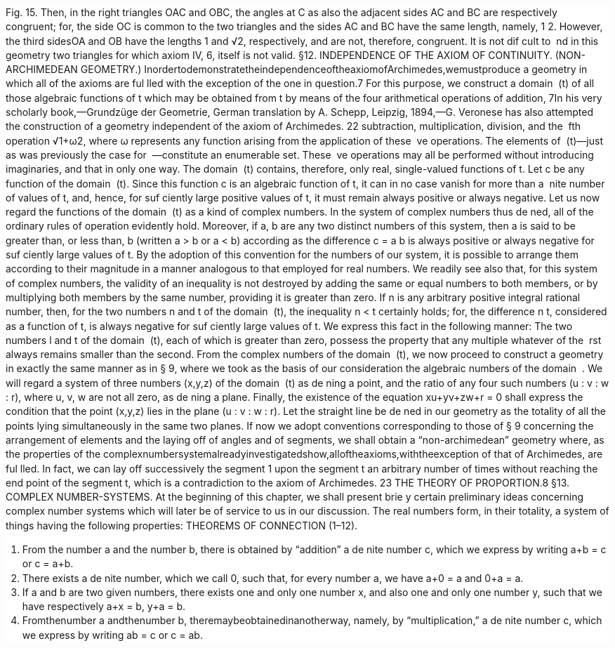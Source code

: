 Fig. 15.
Then, in the right triangles OAC and OBC, the angles at C as also the adjacent sides AC and BC are respectively congruent; for, the side OC is common to the two triangles and the sides AC and BC have the same length, namely, 1 2. However, the third sidesOA and OB have the lengths 1 and √2, respectively, and are not, therefore, congruent. It is not dif cult to  nd in this geometry two triangles for which axiom IV, 6, itself is not valid.
§12. INDEPENDENCE OF THE AXIOM OF CONTINUITY. (NON-ARCHIMEDEAN GEOMETRY.)
InordertodemonstratetheindependenceoftheaxiomofArchimedes,wemustproduce a geometry in which all of the axioms are ful lled with the exception of the one in question.7 For this purpose, we construct a domain  (t) of all those algebraic functions of t which may be obtained from t by means of the four arithmetical operations of addition, 7In his very scholarly book,—Grundzüge der Geometrie, German translation by A. Schepp, Leipzig, 1894,—G. Veronese has also attempted the construction of a geometry independent of the axiom of Archimedes.
22 subtraction, multiplication, division, and the  fth operation √1+ω2, where ω represents any function arising from the application of these  ve operations. The elements of  (t)—just as was previously the case for  —constitute an enumerable set. These  ve operations may all be performed without introducing imaginaries, and that in only one way. The domain  (t) contains, therefore, only real, single-valued functions of t. Let c be any function of the domain  (t). Since this function c is an algebraic function of t, it can in no case vanish for more than a  nite number of values of t, and, hence, for suf ciently large positive values of t, it must remain always positive or always negative. Let us now regard the functions of the domain  (t) as a kind of complex numbers. In the system of complex numbers thus de ned, all of the ordinary rules of operation evidently hold. Moreover, if a, b are any two distinct numbers of this system, then a is said to be greater than, or less than, b (written a > b or a < b) according as the difference c = a b is always positive or always negative for suf ciently large values of t. By the adoption of this convention for the numbers of our system, it is possible to arrange them according to their magnitude in a manner analogous to that employed for real numbers. We readily see also that, for this system of complex numbers, the validity of an inequality is not destroyed by adding the same or equal numbers to both members, or by multiplying both members by the same number, providing it is greater than zero. If n is any arbitrary positive integral rational number, then, for the two numbers n and t of the domain  (t), the inequality n < t certainly holds; for, the difference n t, considered as a function of t, is always negative for suf ciently large values of t. We express this fact in the following manner: The two numbers l and t of the domain  (t), each of which is greater than zero, possess the property that any multiple whatever of the  rst always remains smaller than the second. From the complex numbers of the domain  (t), we now proceed to construct a geometry in exactly the same manner as in § 9, where we took as the basis of our consideration the algebraic numbers of the domain  . We will regard a system of three numbers (x,y,z) of the domain  (t) as de ning a point, and the ratio of any four such numbers (u : v : w : r), where u, v, w are not all zero, as de ning a plane. Finally, the existence of the equation xu+yv+zw+r = 0 shall express the condition that the point (x,y,z) lies in the plane (u : v : w : r). Let the straight line be de ned in our geometry as the totality of all the points lying simultaneously in the same two planes. If now we adopt conventions corresponding to those of § 9 concerning the arrangement of elements and the laying off of angles and of segments, we shall obtain a “non-archimedean” geometry where, as the properties of the complexnumbersystemalreadyinvestigatedshow,alloftheaxioms,withtheexception of that of Archimedes, are ful lled. In fact, we can lay off successively the segment 1 upon the segment t an arbitrary number of times without reaching the end point of the segment t, which is a contradiction to the axiom of Archimedes.
23
THE THEORY OF PROPORTION.8
§13. COMPLEX NUMBER-SYSTEMS.
At the beginning of this chapter, we shall present brie y certain preliminary ideas concerning complex number systems which will later be of service to us in our discussion. The real numbers form, in their totality, a system of things having the following properties:
THEOREMS OF CONNECTION (1–12).
1. From the number a and the number b, there is obtained by “addition” a de nite number c, which we express by writing
a+b = c or c = a+b.
2. There exists a de nite number, which we call 0, such that, for every number a, we have a+0 = a and 0+a = a.
3. If a and b are two given numbers, there exists one and only one number x, and also one and only one number y, such that we have respectively
a+x = b, y+a = b.
4. Fromthenumber a andthenumber b, theremaybeobtainedinanotherway, namely, by “multiplication,” a de nite number c, which we express by writing
ab = c or c = ab.